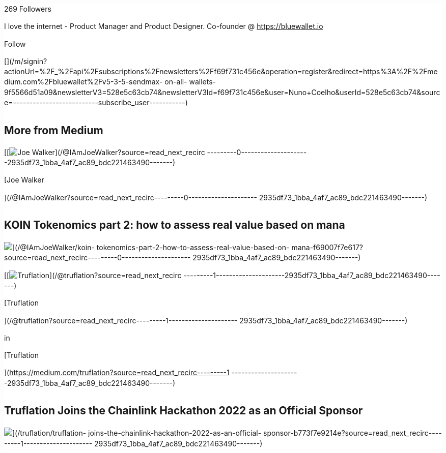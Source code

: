 269 Followers

I love the internet - Product Manager and Product Designer. Co-founder @
<https://bluewallet.io>

Follow

[](/m/signin?actionUrl=%2F_%2Fapi%2Fsubscriptions%2Fnewsletters%2Ff69f731c456e&operation=register&redirect=https%3A%2F%2Fmedium.com%2Fbluewallet%2Fv5-3-5-sendmax-
on-all-
wallets-9f5566d51a09&newsletterV3=528e5c63cb74&newsletterV3Id=f69f731c456e&user=Nuno+Coelho&userId=528e5c63cb74&source=--------------------------subscribe_user-----------)

## More from Medium

[[![Joe
Walker](https://miro.medium.com/fit/c/40/40/1*NoKl8fHJhdTOSO7WjwrkeQ.jpeg)](/@IAmJoeWalker?source=read_next_recirc
---------0---------------------2935df73_1bba_4af7_ac89_bdc221463490-------)

[Joe Walker

](/@IAmJoeWalker?source=read_next_recirc---------0---------------------
2935df73_1bba_4af7_ac89_bdc221463490-------)

## KOIN Tokenomics part 2: how to assess real value based on mana

![](https://miro.medium.com/focal/112/112/50/50/1*2alrltyxtOA-W456eZDL8g.png)](/@IAmJoeWalker/koin-
tokenomics-part-2-how-to-assess-real-value-based-on-
mana-f69007f7e617?source=read_next_recirc---------0---------------------
2935df73_1bba_4af7_ac89_bdc221463490-------)

[[![Truflation](https://miro.medium.com/fit/c/40/40/1*hAFjyzQ9r_JI7VyrELxrzQ.jpeg)](/@truflation?source=read_next_recirc
---------1---------------------2935df73_1bba_4af7_ac89_bdc221463490-------)

[Truflation

](/@truflation?source=read_next_recirc---------1---------------------
2935df73_1bba_4af7_ac89_bdc221463490-------)

in

[Truflation

](https://medium.com/truflation?source=read_next_recirc---------1
---------------------2935df73_1bba_4af7_ac89_bdc221463490-------)

## Truflation Joins the Chainlink Hackathon 2022 as an Official Sponsor

![](https://miro.medium.com/focal/112/112/50/50/1*ybyiMGAFq8H2ZAoXm3ySxg.png)](/truflation/truflation-
joins-the-chainlink-hackathon-2022-as-an-official-
sponsor-b773f7e9214e?source=read_next_recirc---------1---------------------
2935df73_1bba_4af7_ac89_bdc221463490-------)
